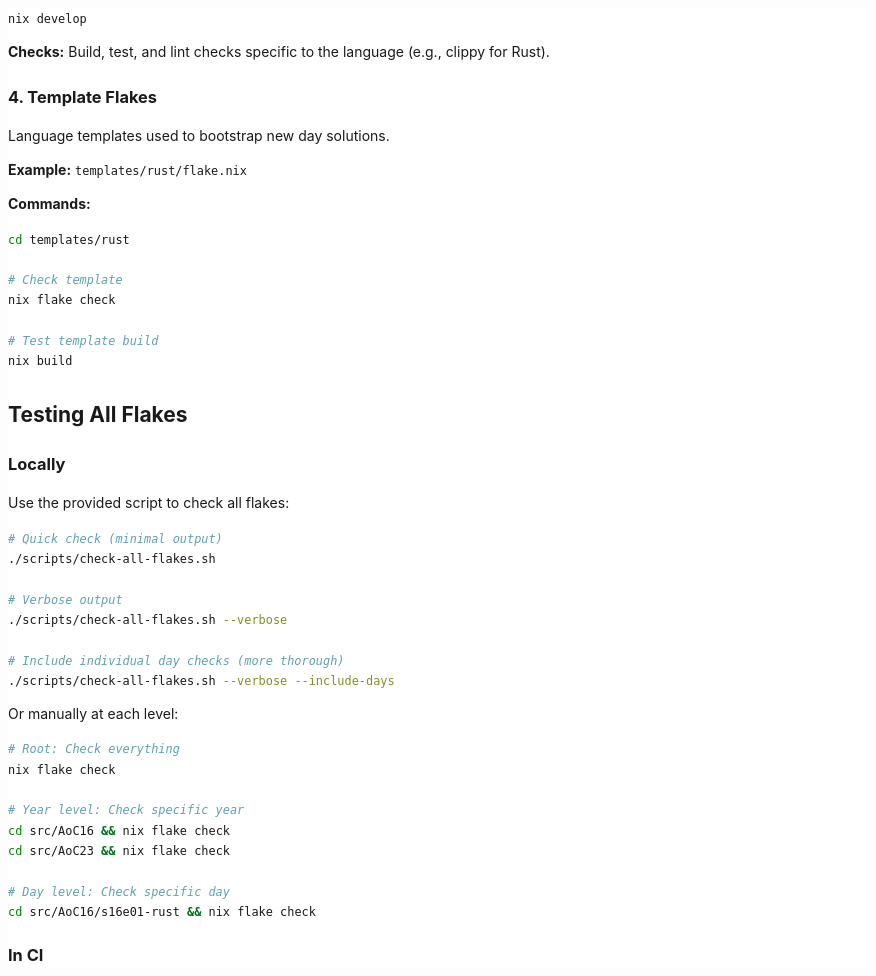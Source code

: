 ```bash
nix develop
```

**Checks:** Build, test, and lint checks specific to the language (e.g., clippy for Rust).

### 4. Template Flakes

Language templates used to bootstrap new day solutions.

**Example:** `templates/rust/flake.nix`

**Commands:**
```bash
cd templates/rust

# Check template
nix flake check

# Test template build
nix build
```

## Testing All Flakes

### Locally

Use the provided script to check all flakes:

```bash
# Quick check (minimal output)
./scripts/check-all-flakes.sh

# Verbose output
./scripts/check-all-flakes.sh --verbose

# Include individual day checks (more thorough)
./scripts/check-all-flakes.sh --verbose --include-days
```

Or manually at each level:

```bash
# Root: Check everything
nix flake check

# Year level: Check specific year
cd src/AoC16 && nix flake check
cd src/AoC23 && nix flake check

# Day level: Check specific day
cd src/AoC16/s16e01-rust && nix flake check
```

### In CI
